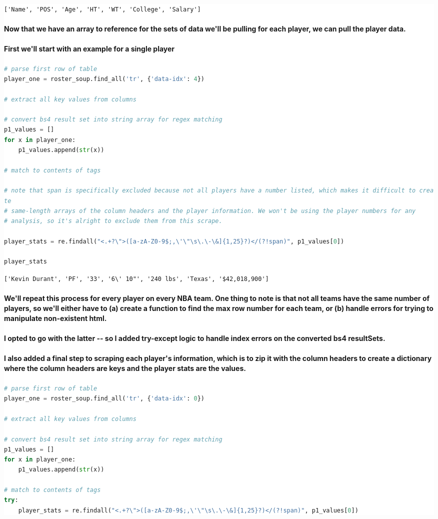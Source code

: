 ``` output
['Name', 'POS', 'Age', 'HT', 'WT', 'College', 'Salary']
```

#### Now that we have an array to reference for the sets of data we'll be pulling for each player, we can pull the player data.

#### First we'll start with an example for a single player

``` python
# parse first row of table
player_one = roster_soup.find_all('tr', {'data-idx': 4})

# extract all key values from columns

# convert bs4 result set into string array for regex matching
p1_values = []
for x in player_one:
    p1_values.append(str(x))

# match to contents of tags

# note that span is specifically excluded because not all players have a number listed, which makes it difficult to create
# same-length arrays of the column headers and the player information. We won't be using the player numbers for any 
# analysis, so it's alright to exclude them from this scrape.

player_stats = re.findall("<.+?\">([a-zA-Z0-9$;,\'\"\s\.\-\&]{1,25}?)</(?!span)", p1_values[0])

player_stats
```

``` output
['Kevin Durant', 'PF', '33', '6\' 10"', '240 lbs', 'Texas', '$42,018,900']
```

#### We'll repeat this process for every player on every NBA team. One thing to note is that not all teams have the same number of players, so we'll either have to (a) create a function to find the max row number for each team, or (b) handle errors for trying to manipulate non-existent html.

#### I opted to go with the latter -- so I added try-except logic to handle index errors on the converted bs4 resultSets.

#### I also added a final step to scraping each player's information, which is to zip it with the column headers to create a dictionary where the column headers are keys and the player stats are the values.

``` python
# parse first row of table
player_one = roster_soup.find_all('tr', {'data-idx': 0})

# extract all key values from columns

# convert bs4 result set into string array for regex matching
p1_values = []
for x in player_one:
    p1_values.append(str(x))

# match to contents of tags
try:
    player_stats = re.findall("<.+?\">([a-zA-Z0-9$;,\'\"\s\.\-\&]{1,25}?)</(?!span)", p1_values[0])
```